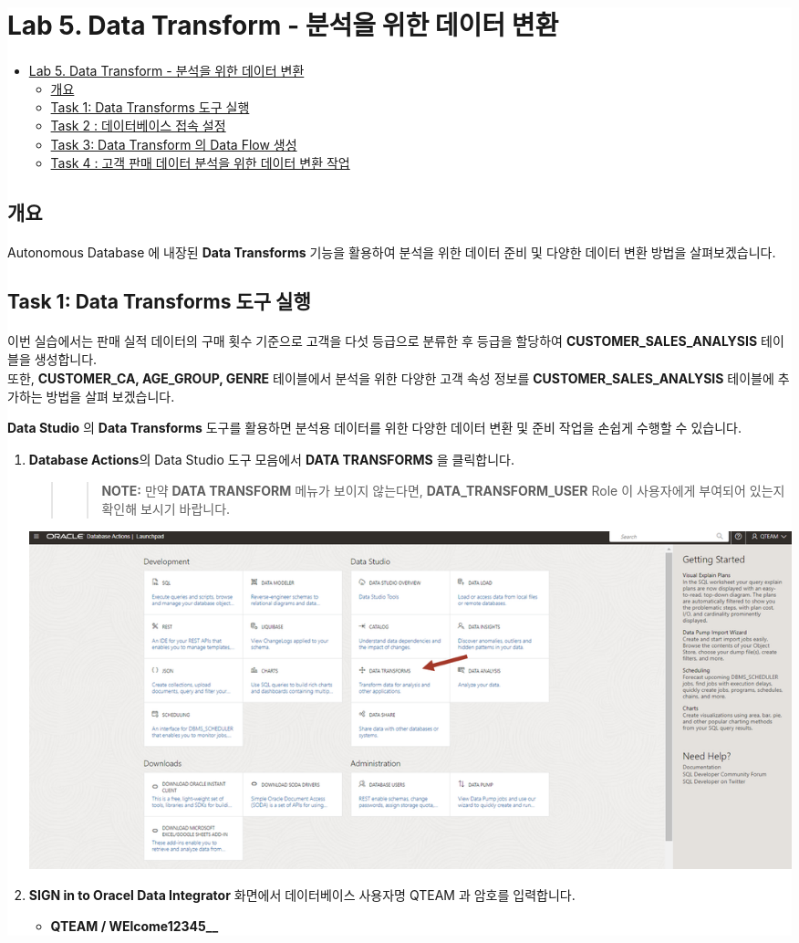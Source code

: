 # Lab 5. Data Transform - 분석을 위한 데이터 변환

- [Lab 5. Data Transform - 분석을 위한 데이터 변환](#lab-5-data-transform---분석을-위한-데이터-변환)
	- [개요](#개요)
	- [Task 1: Data Transforms 도구 실행](#task-1-data-transforms-도구-실행)
	- [Task 2 : 데이터베이스 접속 설정](#task-2--데이터베이스-접속-설정)
	- [Task 3: Data Transform 의 Data Flow  생성](#task-3-data-transform-의-data-flow--생성)
	- [Task 4 : 고객 판매 데이터 분석을 위한 데이터 변환 작업](#task-4--고객-판매-데이터-분석을-위한-데이터-변환-작업)

## 개요

Autonomous Database 에 내장된 **Data Transforms** 기능을 활용하여 분석을 위한 데이터 준비 및 다양한 데이터 변환 방법을 살펴보겠습니다.

## Task 1: Data Transforms 도구 실행

이번 실습에서는 판매 실적 데이터의 구매 횟수 기준으로 고객을 다섯 등급으로 분류한 후 등급을 할당하여 **CUSTOMER_SALES_ANALYSIS** 테이블을 생성합니다.  
또한, **CUSTOMER_CA, AGE_GROUP, GENRE** 테이블에서 분석을 위한 다양한 고객 속성 정보를 **CUSTOMER_SALES_ANALYSIS** 테이블에 추가하는 방법을 살펴 보겠습니다.

**Data Studio** 의 **Data Transforms** 도구를 활용하면 분석용 데이터를 위한 다양한 데이터 변환 및 준비 작업을 손쉽게 수행할 수 있습니다.

1. **Database Actions**의 Data Studio 도구 모음에서 **DATA TRANSFORMS** 을 클릭합니다.
	> > **NOTE:** 만약 **DATA TRANSFORM** 메뉴가 보이지 않는다면, **DATA_TRANSFORM_USER** Role 이 사용자에게 부여되어 있는지 확인해 보시기 바랍니다.
	
	![](./images/Pastedimage20240319175747.png)

2. **SIGN in to Oracel Data Integrator** 화면에서 데이터베이스 사용자명 QTEAM 과 암호를 입력합니다.
	- **QTEAM / WElcome12345__**
	